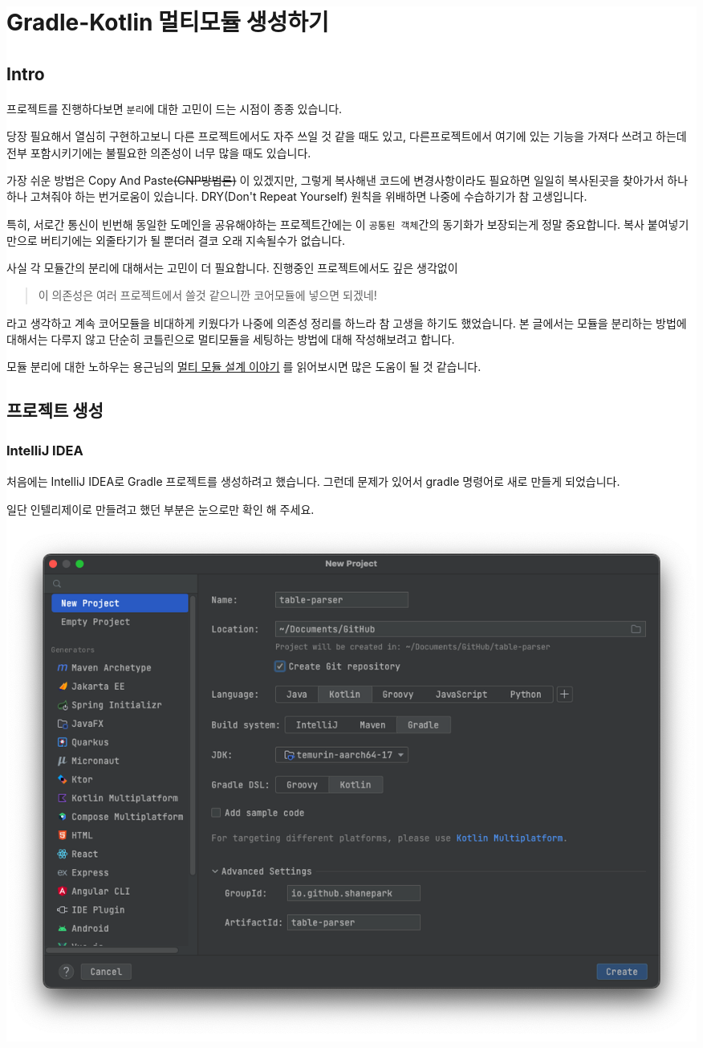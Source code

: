 # Gradle-Kotlin 멀티모듈 생성하기

## Intro

프로젝트를 진행하다보면 `분리`에 대한 고민이 드는 시점이 종종 있습니다. 

당장 필요해서 열심히 구현하고보니 다른 프로젝트에서도 자주 쓰일 것 같을 때도 있고, 다른프로젝트에서 여기에 있는 기능을 가져다 쓰려고 하는데 전부 포함시키기에는 불필요한 의존성이 너무 많을 때도 있습니다.

가장 쉬운 방법은 Copy And Paste~~(CNP방법론)~~ 이 있겠지만, 그렇게 복사해낸 코드에 변경사항이라도 필요하면 일일히 복사된곳을 찾아가서 하나하나 고쳐줘야 하는 번거로움이 있습니다. DRY(Don't Repeat Yourself) 원칙을 위배하면 나중에 수습하기가 참 고생입니다.

특히, 서로간 통신이 빈번해 동일한 도메인을 공유해야하는 프로젝트간에는 이 `공통된 객체`간의 동기화가 보장되는게 정말 중요합니다. 복사 붙여넣기만으로 버티기에는 외줄타기가 될 뿐더러 결코 오래 지속될수가 없습니다.

사실 각 모듈간의 분리에 대해서는 고민이 더 필요합니다. 진행중인 프로젝트에서도 깊은 생각없이 

> 이 의존성은 여러 프로젝트에서 쓸것 같으니깐 코어모듈에 넣으면 되겠네!

라고 생각하고 계속 코어모듈을 비대하게 키웠다가 나중에 의존성 정리를 하느라 참 고생을 하기도 했었습니다. 본 글에서는 모듈을 분리하는 방법에 대해서는 다루지 않고 단순히 코틀린으로 멀티모듈을 세팅하는 방법에 대해 작성해보려고 합니다.

모듈 분리에 대한 노하우는 용근님의 [멀티 모듈 설계 이야기](https://techblog.woowahan.com/2637/) 를 읽어보시면 많은 도움이 될 것 같습니다.

## 프로젝트 생성

### IntelliJ IDEA

처음에는 IntelliJ IDEA로 Gradle 프로젝트를 생성하려고 했습니다. 그런데 문제가 있어서 gradle 명령어로 새로 만들게 되었습니다.

일단 인텔리제이로 만들려고 했던 부분은 눈으로만 확인 해 주세요. 

![image-20230316220731387](https://raw.githubusercontent.com/ShanePark/mdblog/main/backend/gradle/gradle-kotlin-multimodule.assets/image-20230316220731387.png)
